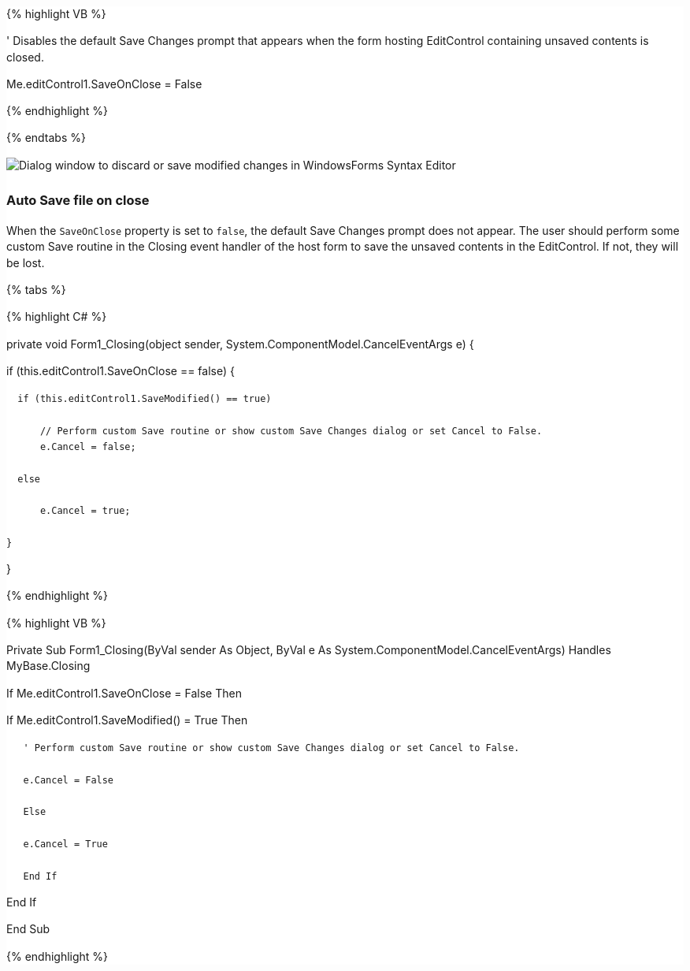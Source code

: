 
{% highlight VB %}

' Disables the default Save Changes prompt that appears when the form hosting EditControl containing unsaved contents is closed.

Me.editControl1.SaveOnClose = False 

{% endhighlight %}

{% endtabs %}

![Dialog window to discard or save modified changes in WindowsForms Syntax Editor](file-sharing-and-stream-handling_images/windowsforms-syntax-editor-file-sharing-and-stream-handling.jpeg)

### Auto Save file on close

When the `SaveOnClose` property is set to `false`, the default Save Changes prompt does not appear. The user should perform some custom Save routine in the Closing event handler of the host form to save the unsaved contents in the EditControl. If not, they will be lost.

{% tabs %}

{% highlight C# %}

private void Form1_Closing(object sender, System.ComponentModel.CancelEventArgs e)
{

   if (this.editControl1.SaveOnClose == false)
   {

      if (this.editControl1.SaveModified() == true)

          // Perform custom Save routine or show custom Save Changes dialog or set Cancel to False.                       
          e.Cancel = false;

      else

          e.Cancel = true;

    }

}
 
{% endhighlight %}


{% highlight VB %}

Private Sub Form1_Closing(ByVal sender As Object, ByVal e As System.ComponentModel.CancelEventArgs) Handles MyBase.Closing

If Me.editControl1.SaveOnClose = False Then

If Me.editControl1.SaveModified() = True Then

       ' Perform custom Save routine or show custom Save Changes dialog or set Cancel to False.

       e.Cancel = False

       Else

       e.Cancel = True

       End If

End If

End Sub

{% endhighlight %}
